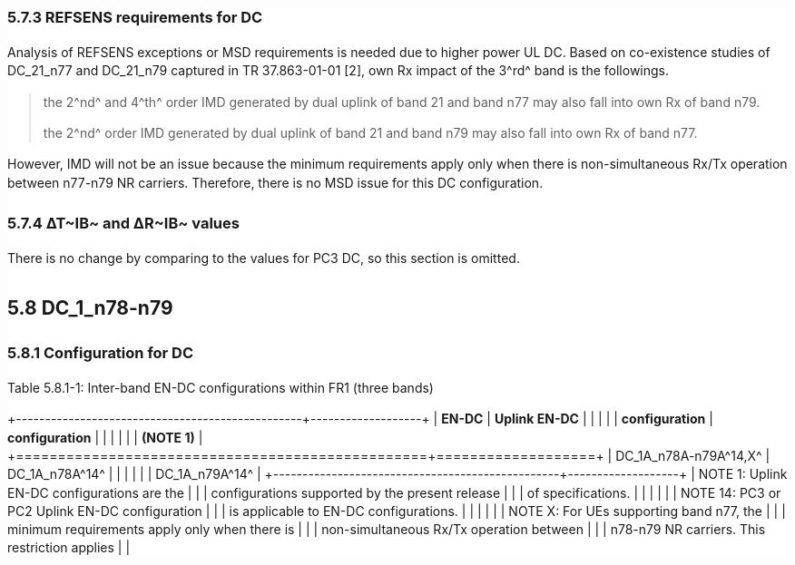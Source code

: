 ### 5.7.3 REFSENS requirements for DC

Analysis of REFSENS exceptions or MSD requirements is needed due to
higher power UL DC. Based on co-existence studies of DC\_21\_n77 and
DC\_21\_n79 captured in TR 37.863-01-01 \[2\], own Rx impact of the
3^rd^ band is the followings.

> the 2^nd^ and 4^th^ order IMD generated by dual uplink of band 21 and
> band n77 may also fall into own Rx of band n79.
>
> the 2^nd^ order IMD generated by dual uplink of band 21 and band n79
> may also fall into own Rx of band n77.

However, IMD will not be an issue because the minimum requirements apply
only when there is non-simultaneous Rx/Tx operation between n77-n79 NR
carriers. Therefore, there is no MSD issue for this DC configuration.

### 5.7.4 ∆T~IB~ and ∆R~IB~ values

There is no change by comparing to the values for PC3 DC, so this
section is omitted.

5.8 DC\_1\_n78-n79
------------------

### 5.8.1 Configuration for DC

Table 5.8.1-1: Inter-band EN-DC configurations within FR1 (three bands)

+-------------------------------------------------+-------------------+
| **EN-DC**                                       | **Uplink EN-DC**  |
|                                                 |                   |
| **configuration**                               | **configuration** |
|                                                 |                   |
|                                                 | **(NOTE 1)**      |
+=================================================+===================+
| DC\_1A\_n78A-n79A^14,X^                         | DC\_1A\_n78A^14^  |
|                                                 |                   |
|                                                 | DC\_1A\_n79A^14^  |
+-------------------------------------------------+-------------------+
| NOTE 1: Uplink EN-DC configurations are the     |                   |
| configurations supported by the present release |                   |
| of specifications.                              |                   |
|                                                 |                   |
| NOTE 14: PC3 or PC2 Uplink EN-DC configuration  |                   |
| is applicable to EN-DC configurations.          |                   |
|                                                 |                   |
| NOTE X: For UEs supporting band n77, the        |                   |
| minimum requirements apply only when there is   |                   |
| non-simultaneous Rx/Tx operation between        |                   |
| n78-n79 NR carriers. This restriction applies   |                   |
